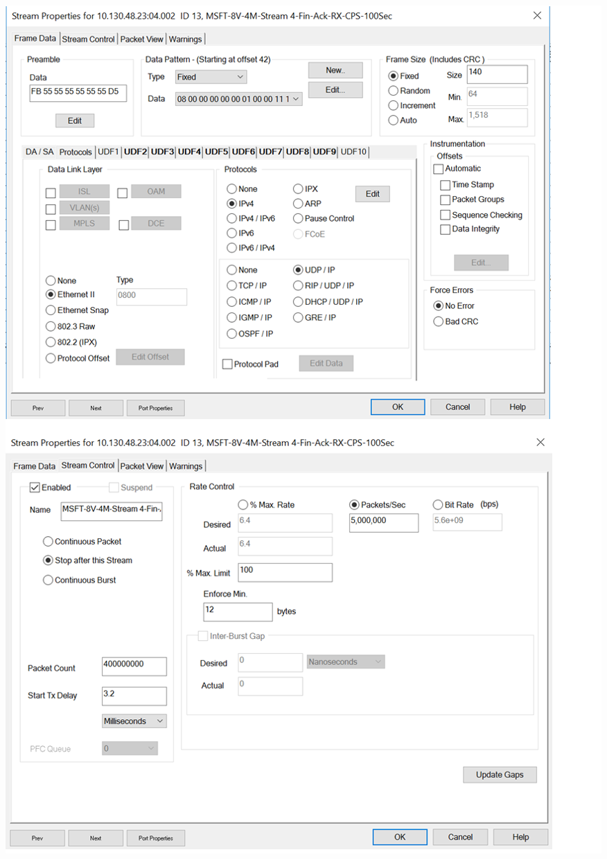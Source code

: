 ![msft-8v-4m-stream-4-fin-ack-rx-cps-100sec-01](images/req/msft-8v-4m-stream-4-fin-ack-rx-cps-100sec-01.png)

![msft-8v-4m-stream-4-fin-ack-rx-cps-100sec-02](images/req/msft-8v-4m-stream-4-fin-ack-rx-cps-100sec-02.png)
